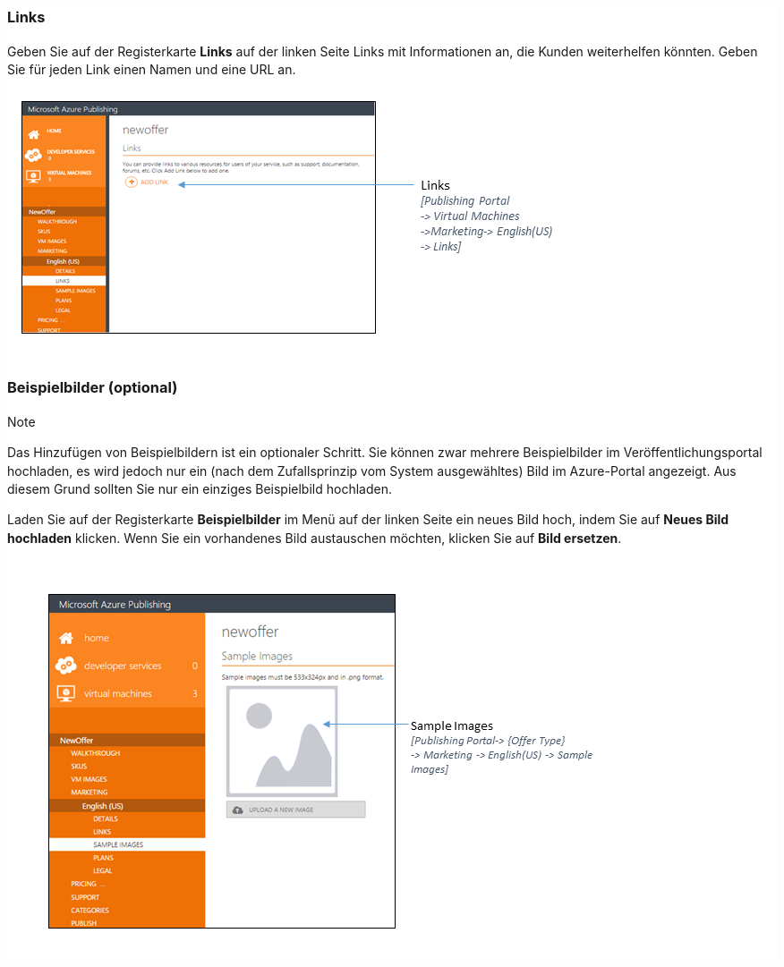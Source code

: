 ### <a name="links"></a>Links
Geben Sie auf der Registerkarte **Links** auf der linken Seite Links mit Informationen an, die Kunden weiterhelfen könnten. Geben Sie für jeden Link einen Namen und eine URL an.

![Abbildung](media/marketplace-publishing-push-to-staging/pubportal-marketingcontent-link-01.png)

### <a name="sample-images-optional"></a>Beispielbilder (optional)
> [!NOTE]
> Das Hinzufügen von Beispielbildern ist ein optionaler Schritt.
> Sie können zwar mehrere Beispielbilder im Veröffentlichungsportal hochladen, es wird jedoch nur ein (nach dem Zufallsprinzip vom System ausgewähltes) Bild im Azure-Portal angezeigt. Aus diesem Grund sollten Sie nur ein einziges Beispielbild hochladen.
> 
> 

Laden Sie auf der Registerkarte **Beispielbilder** im Menü auf der linken Seite ein neues Bild hoch, indem Sie auf **Neues Bild hochladen** klicken. Wenn Sie ein vorhandenes Bild austauschen möchten, klicken Sie auf **Bild ersetzen**.

![Abbildung](media/marketplace-publishing-push-to-staging/pubportal-marketingcontent-sampleimg-01.png)
